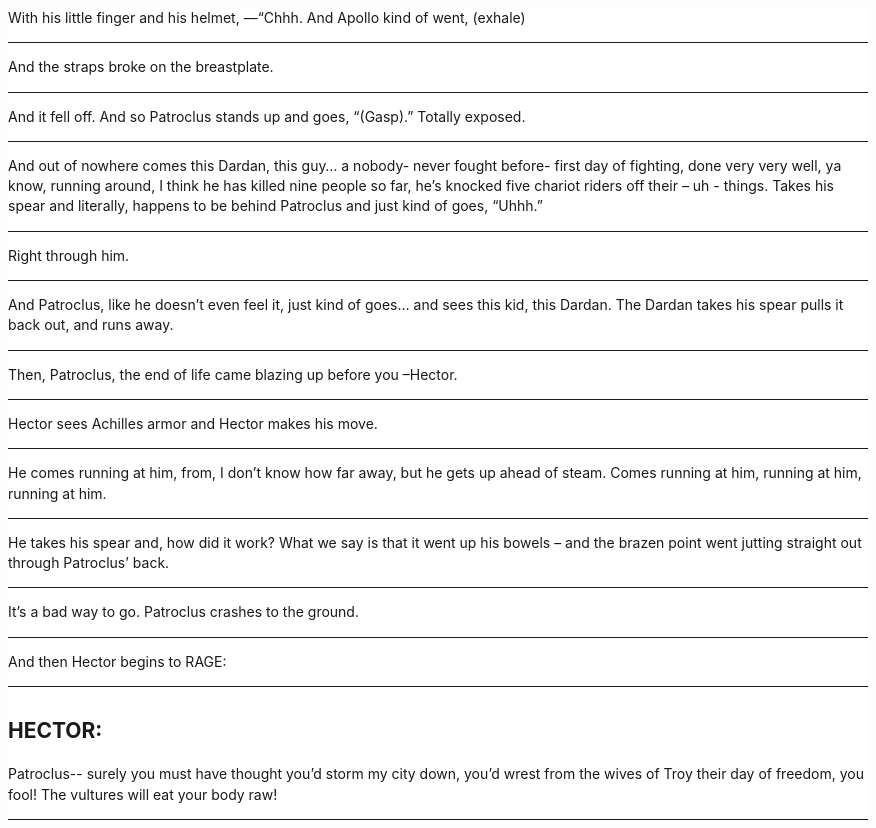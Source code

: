 With his little finger and his helmet, ––“Chhh. 
And Apollo kind of went, (exhale)

---

And the straps broke on the breastplate.

---

And it fell off. And so Patroclus stands up and goes, “(Gasp).” Totally exposed.

---

And out of nowhere comes this Dardan, this guy… a nobody- never fought before- first day of fighting, done very very well, ya know, running around, I think he has killed nine people so far, he’s knocked five chariot riders off their – uh - things. Takes his spear and literally, happens to be behind Patroclus and just kind of goes, “Uhhh.”

---

Right through him.

---

And Patroclus, like he doesn’t even feel it, just kind of goes… and sees this kid, this Dardan. The Dardan takes his spear pulls it back out, and runs away.

---

Then, Patroclus, the end of life came blazing up before you –Hector. 

---

Hector sees Achilles armor and Hector makes his move.

---

He comes running at him, from, I don’t know how far away, but he gets up ahead of steam. Comes running at him, running at him, running at him.

---

He takes his spear and, how did it work? What we say is that it went up his bowels – and the brazen point went jutting straight out through Patroclus’ back.

---

It’s a bad way to go. Patroclus crashes to the ground.

---

And then Hector begins to RAGE:

---

## HECTOR:

Patroclus--	surely you must have thought you’d storm my city down, you’d wrest from the wives of Troy their day of freedom, you fool! The vultures will eat your body raw!

---